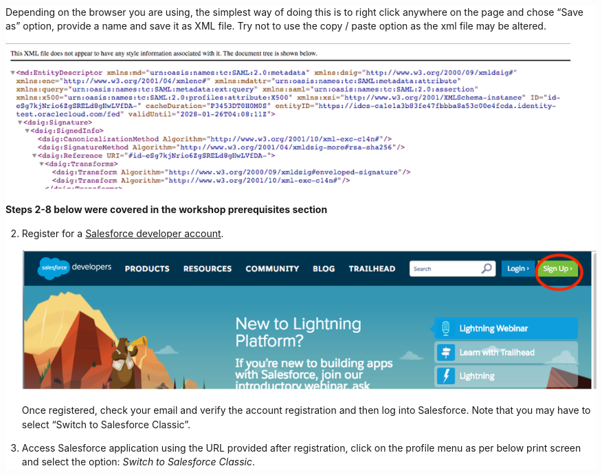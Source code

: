 Depending on the browser you are using, the simplest way of doing this is to right click anywhere on the page and chose “Save as” option, provide a name and save it as XML file. Try not to use the copy / paste option as the xml file may be altered.

![Image](images/L2001.png)

**Steps 2-8 below were covered in the workshop prerequisites section**

2.	Register for a [Salesforce developer account](https://developer.salesforce.com).

    ![Image](images/L2002.png)


    Once registered, check your email and verify the account registration and then log into Salesforce. Note that you may have to select “Switch to Salesforce Classic”.

3.	Access Salesforce application using the URL provided after registration, click on the profile menu as per below print screen and select the option: *Switch to Salesforce Classic*.
